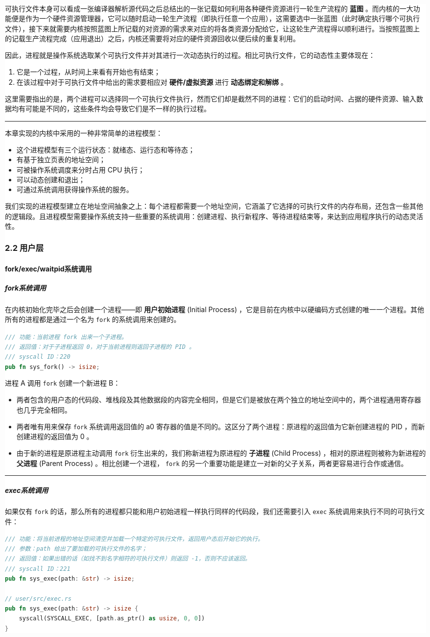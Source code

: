 可执行文件本身可以看成一张编译器解析源代码之后总结出的一张记载如何利用各种硬件资源进行一轮生产流程的 **蓝图** 。而内核的一大功能便是作为一个硬件资源管理器，它可以随时启动一轮生产流程（即执行任意一个应用），这需要选中一张蓝图（此时确定执行哪个可执行文件），接下来就需要内核按照蓝图上所记载的对资源的需求来对应的将各类资源分配给它，让这轮生产流程得以顺利进行。当按照蓝图上的记载生产流程完成（应用退出）之后，内核还需要将对应的硬件资源回收以便后续的重复利用。

因此，进程就是操作系统选取某个可执行文件并对其进行一次动态执行的过程。相比可执行文件，它的动态性主要体现在：

1. 它是一个过程，从时间上来看有开始也有结束；
2. 在该过程中对于可执行文件中给出的需求要相应对 **硬件/虚拟资源** 进行 **动态绑定和解绑** 。

这里需要指出的是，两个进程可以选择同一个可执行文件执行，然而它们却是截然不同的进程：它们的启动时间、占据的硬件资源、输入数据均有可能是不同的，这些条件均会导致它们是不一样的执行过程。

---

本章实现的内核中采用的一种非常简单的进程模型：

* 这个进程模型有三个运行状态：就绪态、运行态和等待态；
* 有基于独立页表的地址空间；
* 可被操作系统调度来分时占用 CPU 执行；
* 可以动态创建和退出；
* 可通过系统调用获得操作系统的服务。

我们实现的进程模型建立在地址空间抽象之上：每个进程都需要一个地址空间，它涵盖了它选择的可执行文件的内存布局，还包含一些其他的逻辑段。且进程模型需要操作系统支持一些重要的系统调用：创建进程、执行新程序、等待进程结束等，来达到应用程序执行的动态灵活性。

### 2.2 用户层

#### fork/exec/waitpid系统调用

##### fork系统调用

在内核初始化完毕之后会创建一个进程——即 **用户初始进程** (Initial Process) ，它是目前在内核中以硬编码方式创建的唯一一个进程。其他所有的进程都是通过一个名为 `fork` 的系统调用来创建的。

```rust
/// 功能：当前进程 fork 出来一个子进程。
/// 返回值：对于子进程返回 0，对于当前进程则返回子进程的 PID 。
/// syscall ID：220
pub fn sys_fork() -> isize;
```

进程 A 调用 `fork` 创建一个新进程 B：

* 两者包含的用户态的代码段、堆栈段及其他数据段的内容完全相同，但是它们是被放在两个独立的地址空间中的，两个进程通用寄存器也几乎完全相同。

* 两者唯有用来保存 `fork` 系统调用返回值的 a0 寄存器的值是不同的。这区分了两个进程：原进程的返回值为它新创建进程的 PID ，而新创建进程的返回值为 0 。
* 由于新的进程是原进程主动调用 `fork` 衍生出来的，我们称新进程为原进程的 **子进程** (Child Process) ，相对的原进程则被称为新进程的 **父进程** (Parent Process) 。相比创建一个进程， `fork` 的另一个重要功能是建立一对新的父子关系，两者更容易进行合作或通信。

---

##### exec系统调用

如果仅有 `fork` 的话，那么所有的进程都只能和用户初始进程一样执行同样的代码段，我们还需要引入 `exec` 系统调用来执行不同的可执行文件：

```rust
/// 功能：将当前进程的地址空间清空并加载一个特定的可执行文件，返回用户态后开始它的执行。
/// 参数：path 给出了要加载的可执行文件的名字；
/// 返回值：如果出错的话（如找不到名字相符的可执行文件）则返回 -1，否则不应该返回。
/// syscall ID：221
pub fn sys_exec(path: &str) -> isize;

// user/src/exec.rs
pub fn sys_exec(path: &str) -> isize {
    syscall(SYSCALL_EXEC, [path.as_ptr() as usize, 0, 0])
}
```
